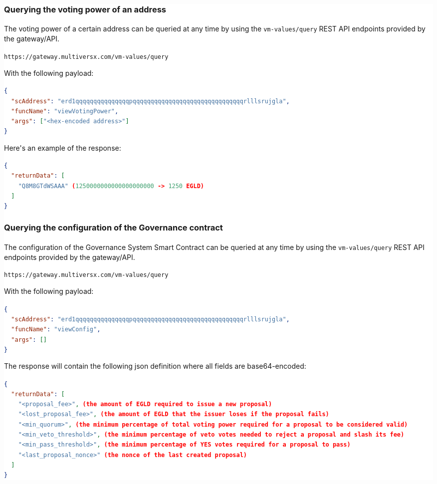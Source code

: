 ### Querying the voting power of an address

The voting power of a certain address can be queried at any time by using the `vm-values/query` REST API endpoints provided by the gateway/API.

```bash
https://gateway.multiversx.com/vm-values/query
```

With the following payload:

```json
{
  "scAddress": "erd1qqqqqqqqqqqqqqqpqqqqqqqqqqqqqqqqqqqqqqqqqqqqqqqrlllsrujgla",
  "funcName": "viewVotingPower",
  "args": ["<hex-encoded address>"]
}
```

Here's an example of the response:

```json
{
  "returnData": [
    "Q8M8GTdWSAAA" (1250000000000000000000 -> 1250 EGLD)
  ]
}
```

### Querying the configuration of the Governance contract

The configuration of the Governance System Smart Contract can be queried at any time by using the `vm-values/query` REST API endpoints provided by the gateway/API.

```bash
https://gateway.multiversx.com/vm-values/query
```

With the following payload:

```json
{
  "scAddress": "erd1qqqqqqqqqqqqqqqpqqqqqqqqqqqqqqqqqqqqqqqqqqqqqqqrlllsrujgla",
  "funcName": "viewConfig",
  "args": []
}
```

The response will contain the following json definition where all fields are base64-encoded:

```json
{
  "returnData": [
    "<proposal_fee>", (the amount of EGLD required to issue a new proposal)
    "<lost_proposal_fee>", (the amount of EGLD that the issuer loses if the proposal fails)
    "<min_quorum>", (the minimum percentage of total voting power required for a proposal to be considered valid)
    "<min_veto_threshold>", (the minimum percentage of veto votes needed to reject a proposal and slash its fee)
    "<min_pass_threshold>", (the minimum percentage of YES votes required for a proposal to pass)
    "<last_proposal_nonce>" (the nonce of the last created proposal)
  ]
}
```


[comment]: # (mx-context-auto)
[comment]: # (mx-context-auto)
[comment]: # (mx-context-auto)
[comment]: # (mx-context-auto)
[comment]: # (mx-context-auto)
[comment]: # (mx-context-auto)
[comment]: # (mx-context-auto)